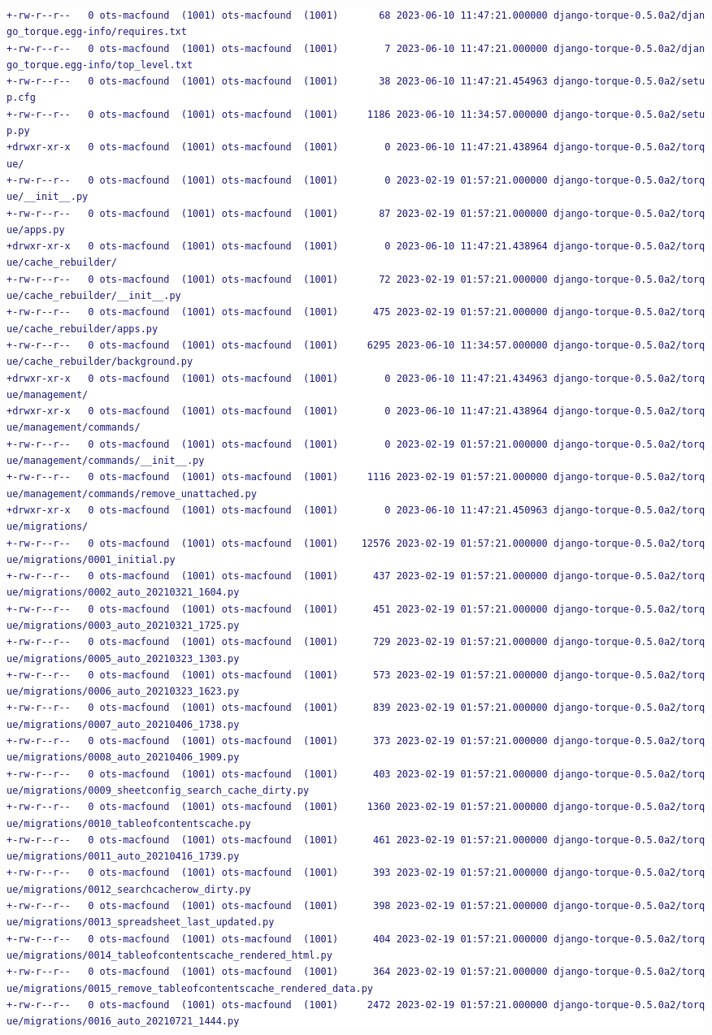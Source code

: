 ```diff
+-rw-r--r--   0 ots-macfound  (1001) ots-macfound  (1001)       68 2023-06-10 11:47:21.000000 django-torque-0.5.0a2/django_torque.egg-info/requires.txt
+-rw-r--r--   0 ots-macfound  (1001) ots-macfound  (1001)        7 2023-06-10 11:47:21.000000 django-torque-0.5.0a2/django_torque.egg-info/top_level.txt
+-rw-r--r--   0 ots-macfound  (1001) ots-macfound  (1001)       38 2023-06-10 11:47:21.454963 django-torque-0.5.0a2/setup.cfg
+-rw-r--r--   0 ots-macfound  (1001) ots-macfound  (1001)     1186 2023-06-10 11:34:57.000000 django-torque-0.5.0a2/setup.py
+drwxr-xr-x   0 ots-macfound  (1001) ots-macfound  (1001)        0 2023-06-10 11:47:21.438964 django-torque-0.5.0a2/torque/
+-rw-r--r--   0 ots-macfound  (1001) ots-macfound  (1001)        0 2023-02-19 01:57:21.000000 django-torque-0.5.0a2/torque/__init__.py
+-rw-r--r--   0 ots-macfound  (1001) ots-macfound  (1001)       87 2023-02-19 01:57:21.000000 django-torque-0.5.0a2/torque/apps.py
+drwxr-xr-x   0 ots-macfound  (1001) ots-macfound  (1001)        0 2023-06-10 11:47:21.438964 django-torque-0.5.0a2/torque/cache_rebuilder/
+-rw-r--r--   0 ots-macfound  (1001) ots-macfound  (1001)       72 2023-02-19 01:57:21.000000 django-torque-0.5.0a2/torque/cache_rebuilder/__init__.py
+-rw-r--r--   0 ots-macfound  (1001) ots-macfound  (1001)      475 2023-02-19 01:57:21.000000 django-torque-0.5.0a2/torque/cache_rebuilder/apps.py
+-rw-r--r--   0 ots-macfound  (1001) ots-macfound  (1001)     6295 2023-06-10 11:34:57.000000 django-torque-0.5.0a2/torque/cache_rebuilder/background.py
+drwxr-xr-x   0 ots-macfound  (1001) ots-macfound  (1001)        0 2023-06-10 11:47:21.434963 django-torque-0.5.0a2/torque/management/
+drwxr-xr-x   0 ots-macfound  (1001) ots-macfound  (1001)        0 2023-06-10 11:47:21.438964 django-torque-0.5.0a2/torque/management/commands/
+-rw-r--r--   0 ots-macfound  (1001) ots-macfound  (1001)        0 2023-02-19 01:57:21.000000 django-torque-0.5.0a2/torque/management/commands/__init__.py
+-rw-r--r--   0 ots-macfound  (1001) ots-macfound  (1001)     1116 2023-02-19 01:57:21.000000 django-torque-0.5.0a2/torque/management/commands/remove_unattached.py
+drwxr-xr-x   0 ots-macfound  (1001) ots-macfound  (1001)        0 2023-06-10 11:47:21.450963 django-torque-0.5.0a2/torque/migrations/
+-rw-r--r--   0 ots-macfound  (1001) ots-macfound  (1001)    12576 2023-02-19 01:57:21.000000 django-torque-0.5.0a2/torque/migrations/0001_initial.py
+-rw-r--r--   0 ots-macfound  (1001) ots-macfound  (1001)      437 2023-02-19 01:57:21.000000 django-torque-0.5.0a2/torque/migrations/0002_auto_20210321_1604.py
+-rw-r--r--   0 ots-macfound  (1001) ots-macfound  (1001)      451 2023-02-19 01:57:21.000000 django-torque-0.5.0a2/torque/migrations/0003_auto_20210321_1725.py
+-rw-r--r--   0 ots-macfound  (1001) ots-macfound  (1001)      729 2023-02-19 01:57:21.000000 django-torque-0.5.0a2/torque/migrations/0005_auto_20210323_1303.py
+-rw-r--r--   0 ots-macfound  (1001) ots-macfound  (1001)      573 2023-02-19 01:57:21.000000 django-torque-0.5.0a2/torque/migrations/0006_auto_20210323_1623.py
+-rw-r--r--   0 ots-macfound  (1001) ots-macfound  (1001)      839 2023-02-19 01:57:21.000000 django-torque-0.5.0a2/torque/migrations/0007_auto_20210406_1738.py
+-rw-r--r--   0 ots-macfound  (1001) ots-macfound  (1001)      373 2023-02-19 01:57:21.000000 django-torque-0.5.0a2/torque/migrations/0008_auto_20210406_1909.py
+-rw-r--r--   0 ots-macfound  (1001) ots-macfound  (1001)      403 2023-02-19 01:57:21.000000 django-torque-0.5.0a2/torque/migrations/0009_sheetconfig_search_cache_dirty.py
+-rw-r--r--   0 ots-macfound  (1001) ots-macfound  (1001)     1360 2023-02-19 01:57:21.000000 django-torque-0.5.0a2/torque/migrations/0010_tableofcontentscache.py
+-rw-r--r--   0 ots-macfound  (1001) ots-macfound  (1001)      461 2023-02-19 01:57:21.000000 django-torque-0.5.0a2/torque/migrations/0011_auto_20210416_1739.py
+-rw-r--r--   0 ots-macfound  (1001) ots-macfound  (1001)      393 2023-02-19 01:57:21.000000 django-torque-0.5.0a2/torque/migrations/0012_searchcacherow_dirty.py
+-rw-r--r--   0 ots-macfound  (1001) ots-macfound  (1001)      398 2023-02-19 01:57:21.000000 django-torque-0.5.0a2/torque/migrations/0013_spreadsheet_last_updated.py
+-rw-r--r--   0 ots-macfound  (1001) ots-macfound  (1001)      404 2023-02-19 01:57:21.000000 django-torque-0.5.0a2/torque/migrations/0014_tableofcontentscache_rendered_html.py
+-rw-r--r--   0 ots-macfound  (1001) ots-macfound  (1001)      364 2023-02-19 01:57:21.000000 django-torque-0.5.0a2/torque/migrations/0015_remove_tableofcontentscache_rendered_data.py
+-rw-r--r--   0 ots-macfound  (1001) ots-macfound  (1001)     2472 2023-02-19 01:57:21.000000 django-torque-0.5.0a2/torque/migrations/0016_auto_20210721_1444.py
```
